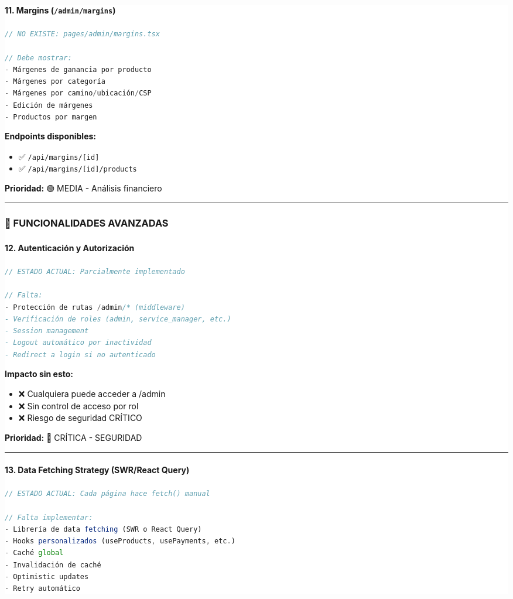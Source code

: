 #### 11. **Margins (`/admin/margins`)**

```typescript
// NO EXISTE: pages/admin/margins.tsx

// Debe mostrar:
- Márgenes de ganancia por producto
- Márgenes por categoría
- Márgenes por camino/ubicación/CSP
- Edición de márgenes
- Productos por margen
```

**Endpoints disponibles:**

- ✅ `/api/margins/[id]`
- ✅ `/api/margins/[id]/products`

**Prioridad:** 🟢 MEDIA - Análisis financiero

---

### 🔧 FUNCIONALIDADES AVANZADAS

#### 12. **Autenticación y Autorización**

```typescript
// ESTADO ACTUAL: Parcialmente implementado

// Falta:
- Protección de rutas /admin/* (middleware)
- Verificación de roles (admin, service_manager, etc.)
- Session management
- Logout automático por inactividad
- Redirect a login si no autenticado
```

**Impacto sin esto:**

- ❌ Cualquiera puede acceder a /admin
- ❌ Sin control de acceso por rol
- ❌ Riesgo de seguridad CRÍTICO

**Prioridad:** 🔴 CRÍTICA - SEGURIDAD

---

#### 13. **Data Fetching Strategy (SWR/React Query)**

```typescript
// ESTADO ACTUAL: Cada página hace fetch() manual

// Falta implementar:
- Librería de data fetching (SWR o React Query)
- Hooks personalizados (useProducts, usePayments, etc.)
- Caché global
- Invalidación de caché
- Optimistic updates
- Retry automático
```
